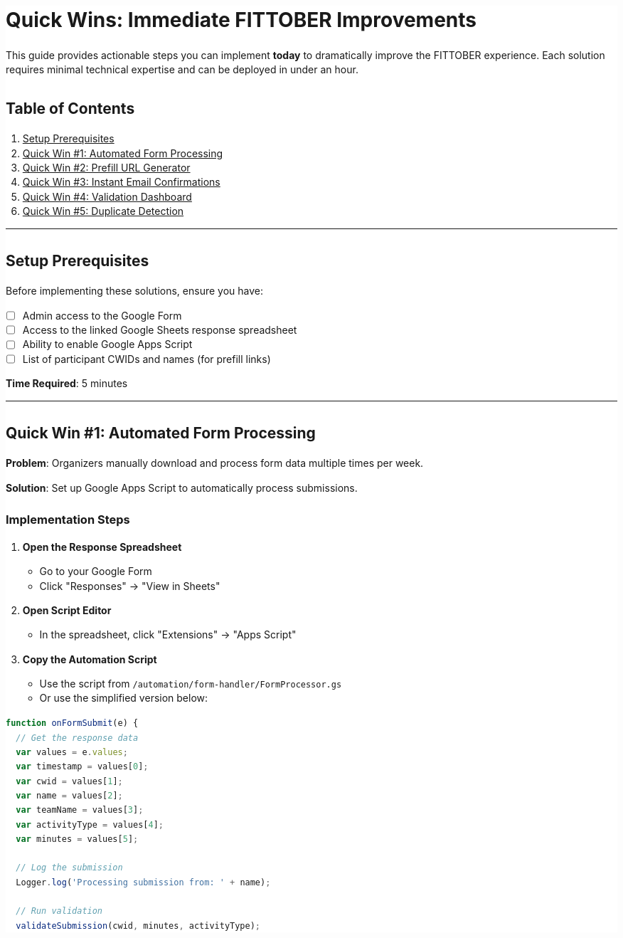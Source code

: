# Quick Wins: Immediate FITTOBER Improvements

This guide provides actionable steps you can implement **today** to dramatically improve the FITTOBER experience. Each solution requires minimal technical expertise and can be deployed in under an hour.

## Table of Contents

1. [Setup Prerequisites](#setup-prerequisites)
2. [Quick Win #1: Automated Form Processing](#quick-win-1-automated-form-processing)
3. [Quick Win #2: Prefill URL Generator](#quick-win-2-prefill-url-generator)
4. [Quick Win #3: Instant Email Confirmations](#quick-win-3-instant-email-confirmations)
5. [Quick Win #4: Validation Dashboard](#quick-win-4-validation-dashboard)
6. [Quick Win #5: Duplicate Detection](#quick-win-5-duplicate-detection)

---

## Setup Prerequisites

Before implementing these solutions, ensure you have:

- [ ] Admin access to the Google Form
- [ ] Access to the linked Google Sheets response spreadsheet
- [ ] Ability to enable Google Apps Script
- [ ] List of participant CWIDs and names (for prefill links)

**Time Required**: 5 minutes

---

## Quick Win #1: Automated Form Processing

**Problem**: Organizers manually download and process form data multiple times per week.

**Solution**: Set up Google Apps Script to automatically process submissions.

### Implementation Steps

1. **Open the Response Spreadsheet**
   - Go to your Google Form
   - Click "Responses" → "View in Sheets"

2. **Open Script Editor**
   - In the spreadsheet, click "Extensions" → "Apps Script"

3. **Copy the Automation Script**
   - Use the script from `/automation/form-handler/FormProcessor.gs`
   - Or use the simplified version below:

```javascript
function onFormSubmit(e) {
  // Get the response data
  var values = e.values;
  var timestamp = values[0];
  var cwid = values[1];
  var name = values[2];
  var teamName = values[3];
  var activityType = values[4];
  var minutes = values[5];
  
  // Log the submission
  Logger.log('Processing submission from: ' + name);
  
  // Run validation
  validateSubmission(cwid, minutes, activityType);
```